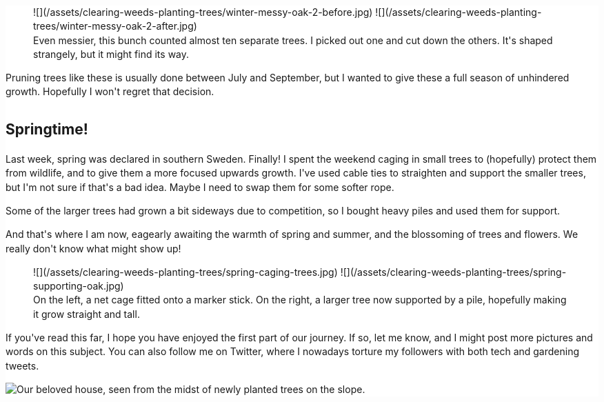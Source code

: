 <figure class="gallery">
![](/assets/clearing-weeds-planting-trees/winter-messy-oak-2-before.jpg)
![](/assets/clearing-weeds-planting-trees/winter-messy-oak-2-after.jpg)
<figcaption>
Even messier, this bunch counted almost ten separate trees. I picked out 
one and cut down the others. It's shaped strangely, but it might find its 
way.
</figcaption>
</figure>

Pruning trees like these is usually done between July and September,
but I wanted to give these a full season of unhindered
growth. Hopefully I won't regret that decision.

## Springtime!

Last week, spring was declared in southern Sweden. Finally! I spent
the weekend caging in small trees to (hopefully) protect them from
wildlife, and to give them a more focused upwards growth.  I've used
cable ties to straighten and support the smaller trees, but I'm not
sure if that's a bad idea. Maybe I need to swap them for some softer
rope.

Some of the larger trees had grown a bit sideways due to competition,
so I bought heavy piles and used them for support.

And that's where I am now, eagearly awaiting the warmth of spring and
summer, and the blossoming of trees and flowers. We really don't know
what might show up!

<figure class="gallery">
![](/assets/clearing-weeds-planting-trees/spring-caging-trees.jpg)
![](/assets/clearing-weeds-planting-trees/spring-supporting-oak.jpg)
<figcaption>On the left, a net cage fitted onto a marker stick. On the right, a larger tree now supported by a pile, hopefully making it grow straight and tall.</figcaption>
</figure>

If you've read this far, I hope you have enjoyed the first part of our
journey. If so, let me know, and I might post more pictures and words
on this subject. You can also follow me on Twitter, where I nowadays
torture my followers with both tech and gardening tweets.

![Our beloved house, seen from the midst of newly planted trees on the
slope.](/assets/clearing-weeds-planting-trees/spring-house.jpg)
